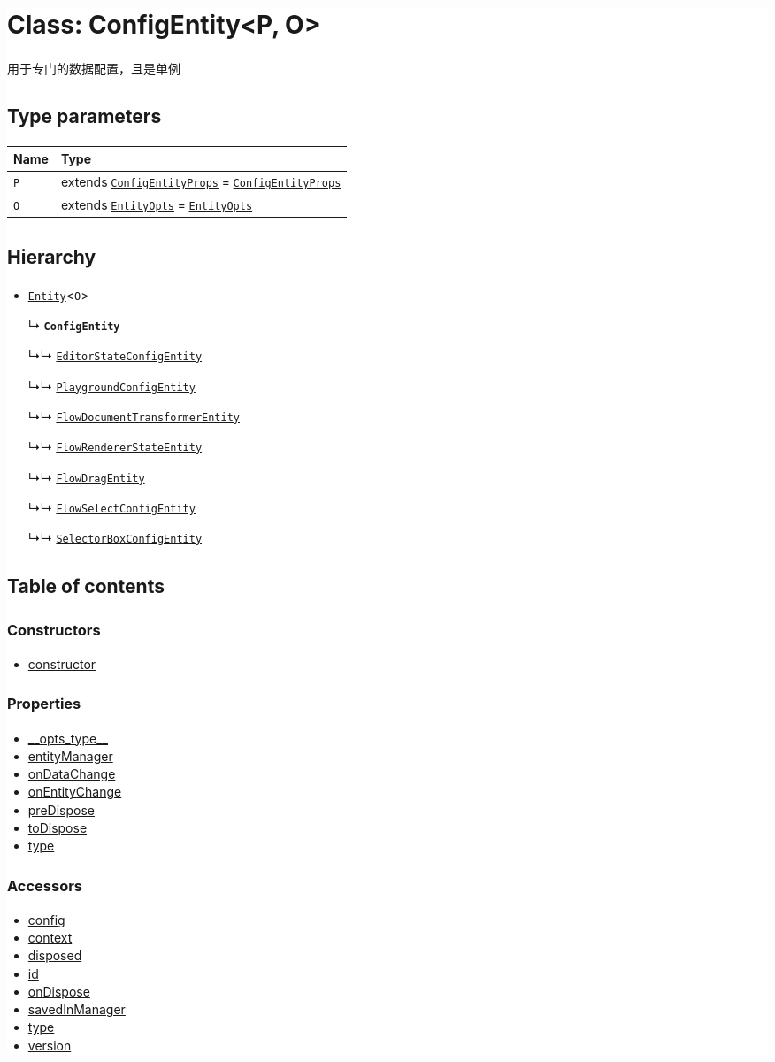 # Class: ConfigEntity\<P, O>

用于专门的数据配置，且是单例

## Type parameters

| Name | Type |
| :------ | :------ |
| `P` | extends [`ConfigEntityProps`](/auto-docs/editor/interfaces/ConfigEntityProps.md) = [`ConfigEntityProps`](/auto-docs/editor/interfaces/ConfigEntityProps.md) |
| `O` | extends [`EntityOpts`](/auto-docs/editor/interfaces/EntityOpts.md) = [`EntityOpts`](/auto-docs/editor/interfaces/EntityOpts.md) |

## Hierarchy

* [`Entity`](/auto-docs/editor/classes/Entity-1.md)<`O`>

  ↳ **`ConfigEntity`**

  ↳↳ [`EditorStateConfigEntity`](/auto-docs/editor/classes/EditorStateConfigEntity.md)

  ↳↳ [`PlaygroundConfigEntity`](/auto-docs/editor/classes/PlaygroundConfigEntity.md)

  ↳↳ [`FlowDocumentTransformerEntity`](/auto-docs/editor/classes/FlowDocumentTransformerEntity.md)

  ↳↳ [`FlowRendererStateEntity`](/auto-docs/editor/classes/FlowRendererStateEntity.md)

  ↳↳ [`FlowDragEntity`](/auto-docs/editor/classes/FlowDragEntity.md)

  ↳↳ [`FlowSelectConfigEntity`](/auto-docs/editor/classes/FlowSelectConfigEntity.md)

  ↳↳ [`SelectorBoxConfigEntity`](/auto-docs/editor/classes/SelectorBoxConfigEntity.md)

## Table of contents

### Constructors

* [constructor](/auto-docs/editor/classes/ConfigEntity.md#constructor)

### Properties

* [\_\_opts\_type\_\_](/auto-docs/editor/classes/ConfigEntity.md#__opts_type__)
* [entityManager](/auto-docs/editor/classes/ConfigEntity.md#entitymanager)
* [onDataChange](/auto-docs/editor/classes/ConfigEntity.md#ondatachange)
* [onEntityChange](/auto-docs/editor/classes/ConfigEntity.md#onentitychange)
* [preDispose](/auto-docs/editor/classes/ConfigEntity.md#predispose)
* [toDispose](/auto-docs/editor/classes/ConfigEntity.md#todispose)
* [type](/auto-docs/editor/classes/ConfigEntity.md#type)

### Accessors

* [config](/auto-docs/editor/classes/ConfigEntity.md#config)
* [context](/auto-docs/editor/classes/ConfigEntity.md#context)
* [disposed](/auto-docs/editor/classes/ConfigEntity.md#disposed)
* [id](/auto-docs/editor/classes/ConfigEntity.md#id)
* [onDispose](/auto-docs/editor/classes/ConfigEntity.md#ondispose)
* [savedInManager](/auto-docs/editor/classes/ConfigEntity.md#savedinmanager)
* [type](/auto-docs/editor/classes/ConfigEntity.md#type-1)
* [version](/auto-docs/editor/classes/ConfigEntity.md#version)
